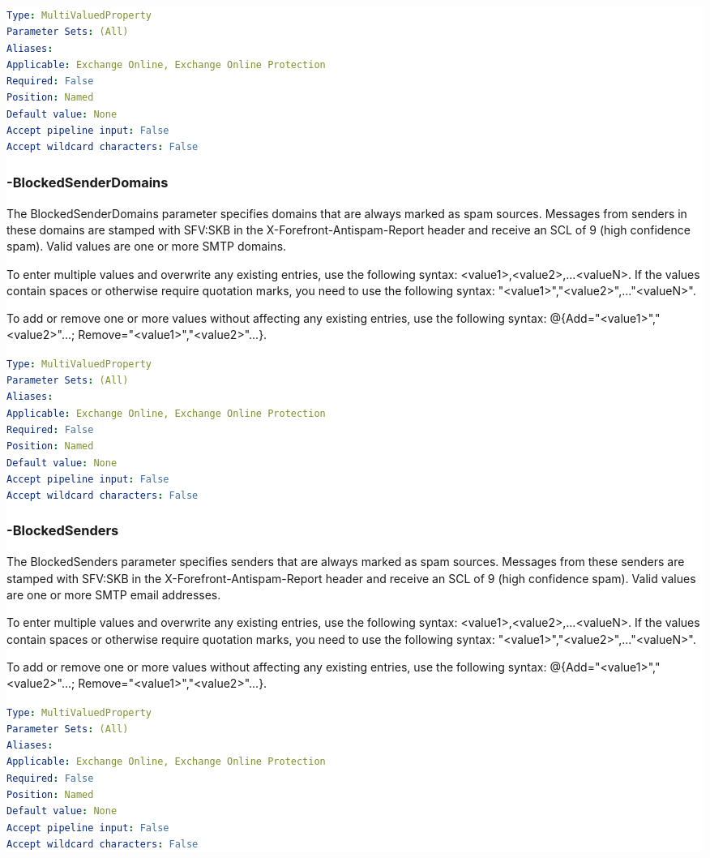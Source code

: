 ```yaml
Type: MultiValuedProperty
Parameter Sets: (All)
Aliases:
Applicable: Exchange Online, Exchange Online Protection
Required: False
Position: Named
Default value: None
Accept pipeline input: False
Accept wildcard characters: False
```

### -BlockedSenderDomains
The BlockedSenderDomains parameter specifies domains that are always marked as spam sources. Messages from senders in these domains are stamped with SFV:SKB in the X-Forefront-Antispam-Report header and receive an SCL of 9 (high confidence spam). Valid values are one or more SMTP domains.

To enter multiple values and overwrite any existing entries, use the following syntax: \<value1\>,\<value2\>,...\<valueN\>. If the values contain spaces or otherwise require quotation marks, you need to use the following syntax: "\<value1\>","\<value2\>",..."\<valueN\>".

To add or remove one or more values without affecting any existing entries, use the following syntax: @{Add="\<value1\>","\<value2\>"...; Remove="\<value1\>","\<value2\>"...}.

```yaml
Type: MultiValuedProperty
Parameter Sets: (All)
Aliases:
Applicable: Exchange Online, Exchange Online Protection
Required: False
Position: Named
Default value: None
Accept pipeline input: False
Accept wildcard characters: False
```

### -BlockedSenders
The BlockedSenders parameter specifies senders that are always marked as spam sources. Messages from these senders are stamped with SFV:SKB in the X-Forefront-Antispam-Report header and receive an SCL of 9 (high confidence spam). Valid values are one or more SMTP email addresses.

To enter multiple values and overwrite any existing entries, use the following syntax: \<value1\>,\<value2\>,...\<valueN\>. If the values contain spaces or otherwise require quotation marks, you need to use the following syntax: "\<value1\>","\<value2\>",..."\<valueN\>".

To add or remove one or more values without affecting any existing entries, use the following syntax: @{Add="\<value1\>","\<value2\>"...; Remove="\<value1\>","\<value2\>"...}.

```yaml
Type: MultiValuedProperty
Parameter Sets: (All)
Aliases:
Applicable: Exchange Online, Exchange Online Protection
Required: False
Position: Named
Default value: None
Accept pipeline input: False
Accept wildcard characters: False
```
